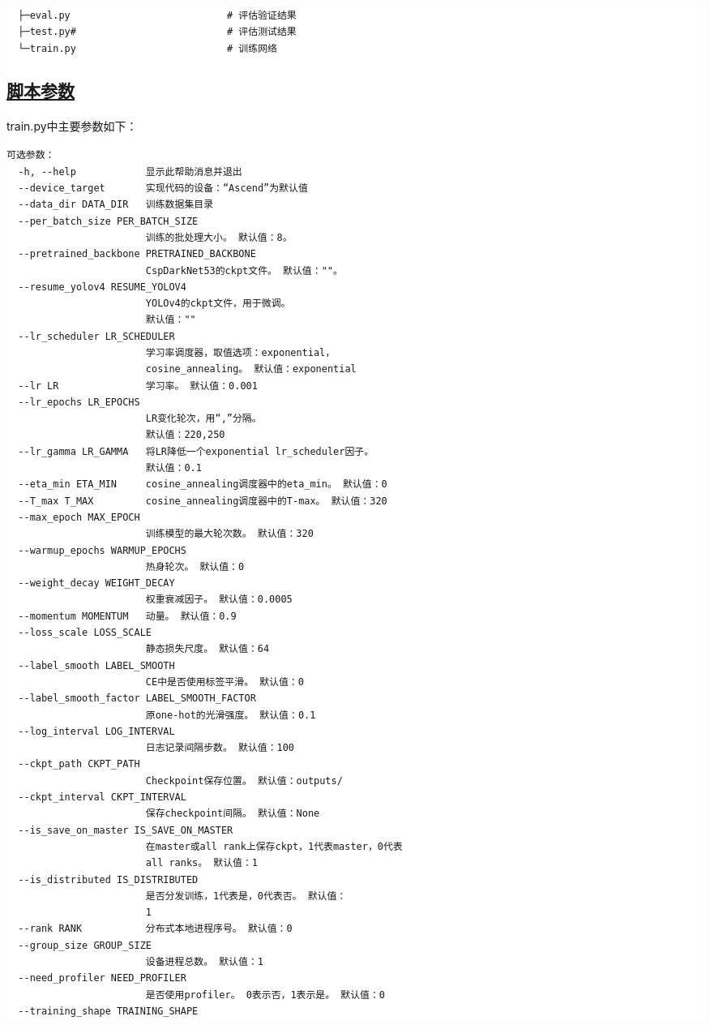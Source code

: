 ```text
  ├─eval.py                           # 评估验证结果
  ├─test.py#                          # 评估测试结果
  └─train.py                          # 训练网络
```

## [脚本参数](#目录)

train.py中主要参数如下：

```text
可选参数：
  -h, --help            显示此帮助消息并退出
  --device_target       实现代码的设备：“Ascend”为默认值
  --data_dir DATA_DIR   训练数据集目录
  --per_batch_size PER_BATCH_SIZE
                        训练的批处理大小。 默认值：8。
  --pretrained_backbone PRETRAINED_BACKBONE
                        CspDarkNet53的ckpt文件。 默认值：""。
  --resume_yolov4 RESUME_YOLOV4
                        YOLOv4的ckpt文件，用于微调。
                        默认值：""
  --lr_scheduler LR_SCHEDULER
                        学习率调度器，取值选项：exponential，
                        cosine_annealing。 默认值：exponential
  --lr LR               学习率。 默认值：0.001
  --lr_epochs LR_EPOCHS
                        LR变化轮次，用“,”分隔。
                        默认值：220,250
  --lr_gamma LR_GAMMA   将LR降低一个exponential lr_scheduler因子。
                        默认值：0.1
  --eta_min ETA_MIN     cosine_annealing调度器中的eta_min。 默认值：0
  --T_max T_MAX         cosine_annealing调度器中的T-max。 默认值：320
  --max_epoch MAX_EPOCH
                        训练模型的最大轮次数。 默认值：320
  --warmup_epochs WARMUP_EPOCHS
                        热身轮次。 默认值：0
  --weight_decay WEIGHT_DECAY
                        权重衰减因子。 默认值：0.0005
  --momentum MOMENTUM   动量。 默认值：0.9
  --loss_scale LOSS_SCALE
                        静态损失尺度。 默认值：64
  --label_smooth LABEL_SMOOTH
                        CE中是否使用标签平滑。 默认值：0
  --label_smooth_factor LABEL_SMOOTH_FACTOR
                        原one-hot的光滑强度。 默认值：0.1
  --log_interval LOG_INTERVAL
                        日志记录间隔步数。 默认值：100
  --ckpt_path CKPT_PATH
                        Checkpoint保存位置。 默认值：outputs/
  --ckpt_interval CKPT_INTERVAL
                        保存checkpoint间隔。 默认值：None
  --is_save_on_master IS_SAVE_ON_MASTER
                        在master或all rank上保存ckpt，1代表master，0代表
                        all ranks。 默认值：1
  --is_distributed IS_DISTRIBUTED
                        是否分发训练，1代表是，0代表否。 默认值：
                        1
  --rank RANK           分布式本地进程序号。 默认值：0
  --group_size GROUP_SIZE
                        设备进程总数。 默认值：1
  --need_profiler NEED_PROFILER
                        是否使用profiler。 0表示否，1表示是。 默认值：0
  --training_shape TRAINING_SHAPE
```